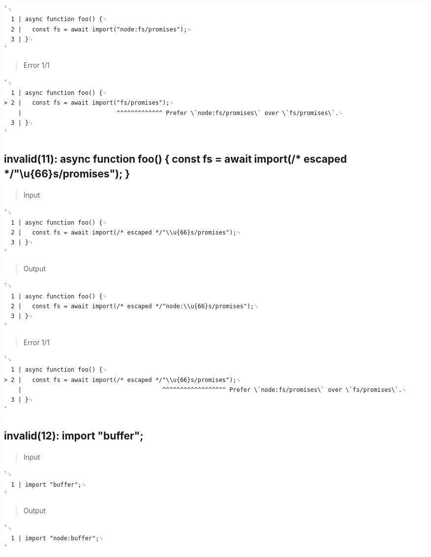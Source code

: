     `␊
      1 | async function foo() {␊
      2 | 	const fs = await import("node:fs/promises");␊
      3 | }␊
    `

> Error 1/1

    `␊
      1 | async function foo() {␊
    > 2 | 	const fs = await import("fs/promises");␊
        | 	                        ^^^^^^^^^^^^^ Prefer \`node:fs/promises\` over \`fs/promises\`.␊
      3 | }␊
    `

## invalid(11): async function foo() { const fs = await import(/* escaped */"\u{66}s/promises"); }

> Input

    `␊
      1 | async function foo() {␊
      2 | 	const fs = await import(/* escaped */"\\u{66}s/promises");␊
      3 | }␊
    `

> Output

    `␊
      1 | async function foo() {␊
      2 | 	const fs = await import(/* escaped */"node:\\u{66}s/promises");␊
      3 | }␊
    `

> Error 1/1

    `␊
      1 | async function foo() {␊
    > 2 | 	const fs = await import(/* escaped */"\\u{66}s/promises");␊
        | 	                                     ^^^^^^^^^^^^^^^^^^ Prefer \`node:fs/promises\` over \`fs/promises\`.␊
      3 | }␊
    `

## invalid(12): import "buffer";

> Input

    `␊
      1 | import "buffer";␊
    `

> Output

    `␊
      1 | import "node:buffer";␊
    `
